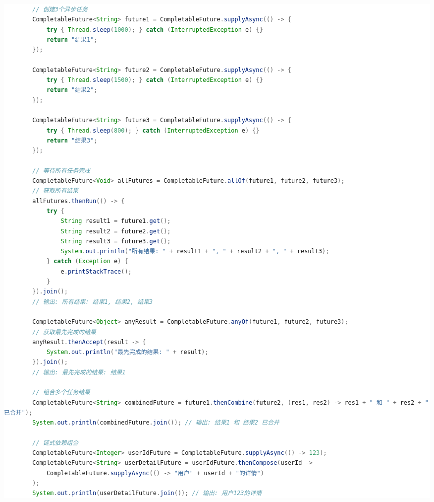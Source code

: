 ```java
        // 创建3个异步任务
        CompletableFuture<String> future1 = CompletableFuture.supplyAsync(() -> {
            try { Thread.sleep(1000); } catch (InterruptedException e) {}
            return "结果1";
        });

        CompletableFuture<String> future2 = CompletableFuture.supplyAsync(() -> {
            try { Thread.sleep(1500); } catch (InterruptedException e) {}
            return "结果2";
        });

        CompletableFuture<String> future3 = CompletableFuture.supplyAsync(() -> {
            try { Thread.sleep(800); } catch (InterruptedException e) {}
            return "结果3";
        });

        // 等待所有任务完成
        CompletableFuture<Void> allFutures = CompletableFuture.allOf(future1, future2, future3);
        // 获取所有结果
        allFutures.thenRun(() -> {
            try {
                String result1 = future1.get();
                String result2 = future2.get();
                String result3 = future3.get();
                System.out.println("所有结果: " + result1 + ", " + result2 + ", " + result3);
            } catch (Exception e) {
                e.printStackTrace();
            }
        }).join();
        // 输出: 所有结果: 结果1, 结果2, 结果3

        CompletableFuture<Object> anyResult = CompletableFuture.anyOf(future1, future2, future3);
        // 获取最先完成的结果
        anyResult.thenAccept(result -> {
            System.out.println("最先完成的结果: " + result);
        }).join();
        // 输出: 最先完成的结果: 结果1

        // 组合多个任务结果
        CompletableFuture<String> combinedFuture = future1.thenCombine(future2, (res1, res2) -> res1 + " 和 " + res2 + " 已合并");
        System.out.println(combinedFuture.join()); // 输出: 结果1 和 结果2 已合并

        // 链式依赖组合
        CompletableFuture<Integer> userIdFuture = CompletableFuture.supplyAsync(() -> 123);
        CompletableFuture<String> userDetailFuture = userIdFuture.thenCompose(userId ->
            CompletableFuture.supplyAsync(() -> "用户" + userId + "的详情")
        );
        System.out.println(userDetailFuture.join()); // 输出: 用户123的详情
```
